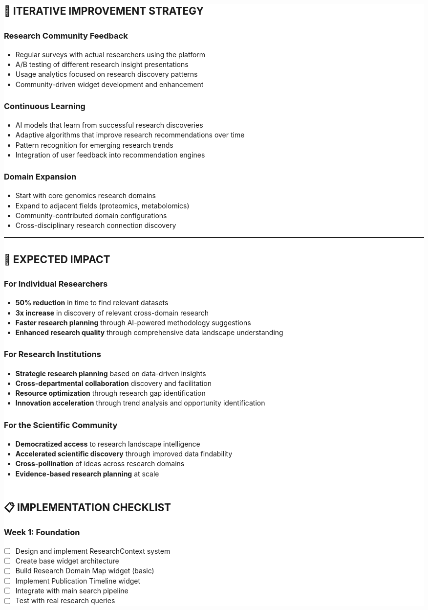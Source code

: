 
## 🔄 **ITERATIVE IMPROVEMENT STRATEGY**

### **Research Community Feedback**
- Regular surveys with actual researchers using the platform
- A/B testing of different research insight presentations
- Usage analytics focused on research discovery patterns
- Community-driven widget development and enhancement

### **Continuous Learning**
- AI models that learn from successful research discoveries
- Adaptive algorithms that improve research recommendations over time
- Pattern recognition for emerging research trends
- Integration of user feedback into recommendation engines

### **Domain Expansion**
- Start with core genomics research domains
- Expand to adjacent fields (proteomics, metabolomics)
- Community-contributed domain configurations
- Cross-disciplinary research connection discovery

---

## 🎉 **EXPECTED IMPACT**

### **For Individual Researchers**
- **50% reduction** in time to find relevant datasets
- **3x increase** in discovery of relevant cross-domain research
- **Faster research planning** through AI-powered methodology suggestions
- **Enhanced research quality** through comprehensive data landscape understanding

### **For Research Institutions**
- **Strategic research planning** based on data-driven insights
- **Cross-departmental collaboration** discovery and facilitation
- **Resource optimization** through research gap identification
- **Innovation acceleration** through trend analysis and opportunity identification

### **For the Scientific Community**
- **Democratized access** to research landscape intelligence
- **Accelerated scientific discovery** through improved data findability
- **Cross-pollination** of ideas across research domains
- **Evidence-based research planning** at scale

---

## 📋 **IMPLEMENTATION CHECKLIST**

### **Week 1: Foundation**
- [ ] Design and implement ResearchContext system
- [ ] Create base widget architecture
- [ ] Build Research Domain Map widget (basic)
- [ ] Implement Publication Timeline widget
- [ ] Integrate with main search pipeline
- [ ] Test with real research queries

